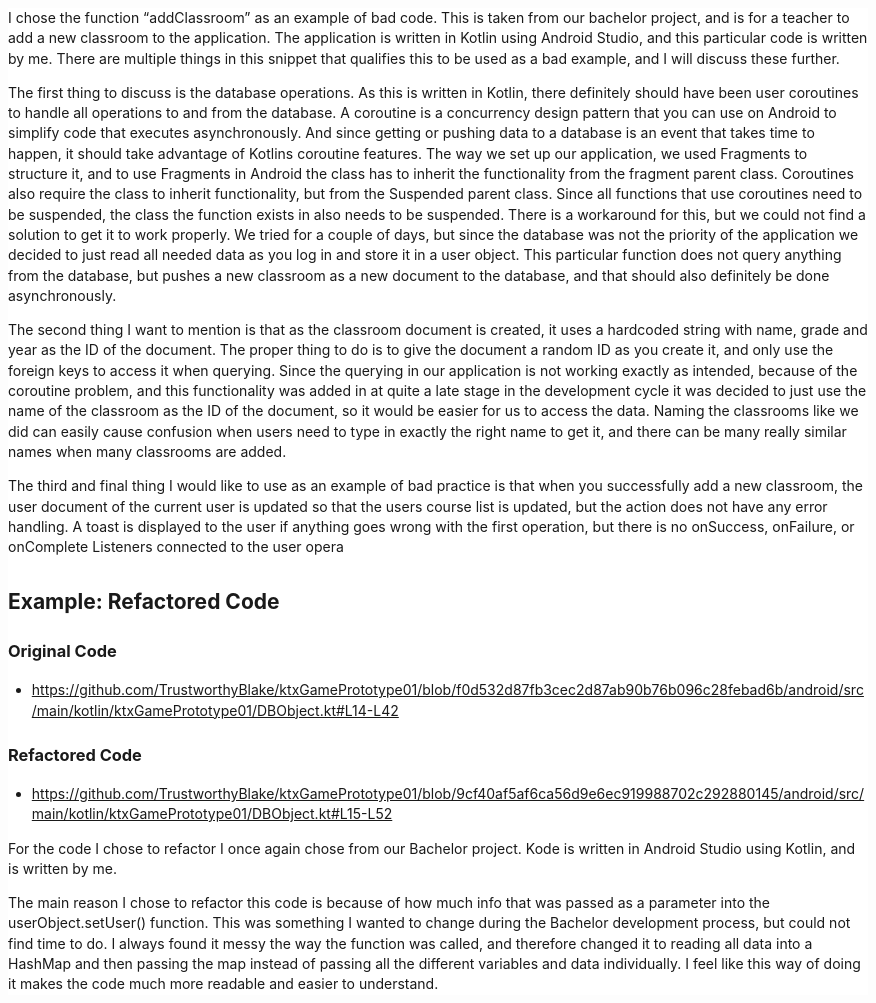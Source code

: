 I chose the function “addClassroom” as an example of bad code. This is taken from our bachelor project, and is for a teacher to add a new classroom to the application. The application is written in Kotlin using Android Studio, and this particular code is written by me. There are multiple things in this snippet that qualifies this to be used as a bad example, and I will discuss these further. 

The first thing to discuss is the database operations. As this is written in Kotlin, there definitely should have been user coroutines to handle all operations to and from the database. A coroutine is a concurrency design pattern that you can use on Android to simplify code that executes asynchronously. And since getting or pushing data to a database is an event that takes time to happen, it should take advantage of Kotlins coroutine features. The way we set up our application, we used Fragments to structure it, and to use Fragments in Android the class has to inherit the functionality from the fragment parent class. Coroutines also require the class to inherit functionality, but from the Suspended parent class. Since all functions that use coroutines need to be suspended, the class the function exists in also needs to be suspended. There is a workaround for this, but we could not find a solution to get it to work properly. We tried for a couple of days, but since the database was not the priority of the application we decided to just read all needed data as you log in and store it in a user object. This particular function does not query anything from the database, but pushes a new classroom as a new document to the database, and that should also definitely be done asynchronously. 

The second thing I want to mention is that as the classroom document is created, it uses a hardcoded string with name, grade and year as the ID of the document. The proper thing to do is to give the document a random ID as you create it, and only use the foreign keys to access it when querying. Since the querying in our application is not working exactly as intended, because of the coroutine problem, and this functionality was added in at quite a late stage in the development cycle it was decided to just use the name of the classroom as the ID of the document, so it would be easier for us to access the data. Naming the classrooms like we did can easily cause confusion when users need to type in exactly the right name to get it, and there can be many really similar names when many classrooms are added. 

The third and final thing I would like to use as an example of bad practice is that when you successfully add a new classroom, the user document of the current user is updated so that the users course list is updated, but the action does not have any error handling. A toast is displayed to the user if anything goes wrong with the first operation, but there is no onSuccess, onFailure, or onComplete Listeners connected to the user opera


## Example: Refactored Code

### Original Code
* https://github.com/TrustworthyBlake/ktxGamePrototype01/blob/f0d532d87fb3cec2d87ab90b76b096c28febad6b/android/src/main/kotlin/ktxGamePrototype01/DBObject.kt#L14-L42

### Refactored Code
* https://github.com/TrustworthyBlake/ktxGamePrototype01/blob/9cf40af5af6ca56d9e6ec919988702c292880145/android/src/main/kotlin/ktxGamePrototype01/DBObject.kt#L15-L52

For the code I chose to refactor I once again chose from our Bachelor project. Kode is written in Android Studio using Kotlin, and is written by me. 

The main reason I chose to refactor this code is because of how much info that was passed as a parameter into the userObject.setUser() function. This was something I wanted to change during the Bachelor development process, but could not find time to do. I always found it messy the way the function was called, and therefore changed it to reading all data into a HashMap and then passing the map instead of passing all the different variables and data individually. I feel like this way of doing it makes the code much more readable and easier to understand. 
